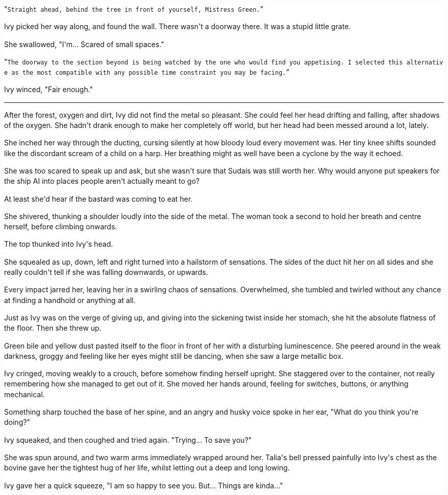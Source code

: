 "`Straight ahead, behind the tree in front of yourself, Mistress Green.`"

Ivy picked her way along, and found the wall. There wasn't a doorway there. It was a stupid little grate.

She swallowed, "I'm... Scared of small spaces."

"`The doorway to the section beyond is being watched by the one who would find you appetising. I selected this alternative as the most compatible with any possible time constraint you may be facing.`"

Ivy winced, "Fair enough."

---

After the forest, oxygen and dirt, Ivy did not find the metal so pleasant. She could feel her head drifting and falling, after shadows of the oxygen. She hadn't drank enough to make her completely off world, but her head had been messed around a lot, lately.

She inched her way through the ducting, cursing silently at how bloody loud every movement was. Her tiny knee shifts sounded like the discordant scream of a child on a harp. Her breathing might as well have been a cyclone by the way it echoed.

She was too scared to speak up and ask, but she wasn't sure that Sudais was still worth her. Why would anyone put speakers for the ship AI into places people aren't actually meant to go?

At least she'd hear if the bastard was coming to eat her.

She shivered, thunking a shoulder loudly into the side of the metal. The woman took a second to hold her breath and centre herself, before climbing onwards.

The top thunked into Ivy's head.

She squealed as up, down, left and right turned into a hailstorm of sensations. The sides of the duct hit her on all sides and she really couldn't tell if she was falling downwards, or upwards.

Every impact jarred her, leaving her in a swirling chaos of sensations. Overwhelmed, she tumbled and twirled without any chance at finding a handhold or anything at all.

Just as Ivy was on the verge of giving up, and giving into the sickening twist inside her stomach, she hit the absolute flatness of the floor. Then she threw up.

Green bile and yellow dust pasted itself to the floor in front of her with a disturbing luminescence. She peered around in the weak darkness, groggy and feeling like her eyes might still be dancing, when she saw a large metallic box.

Ivy cringed, moving weakly to a crouch, before somehow finding herself upright. She staggered over to the container, not really remembering how she managed to get out of it. She moved her hands around, feeling for switches, buttons, or anything mechanical.

Something sharp touched the base of her spine, and an angry and husky voice spoke in her ear, "What do you think you're doing?"

Ivy squeaked, and then coughed and tried again. "Trying... To save you?"

She was spun around, and two warm arms immediately wrapped around her. Talia's bell pressed painfully into Ivy's chest as the bovine gave her the tightest hug of her life, whilst letting out a deep and long lowing.

Ivy gave her a quick squeeze, "I am so happy to see you. But... Things are kinda..."
